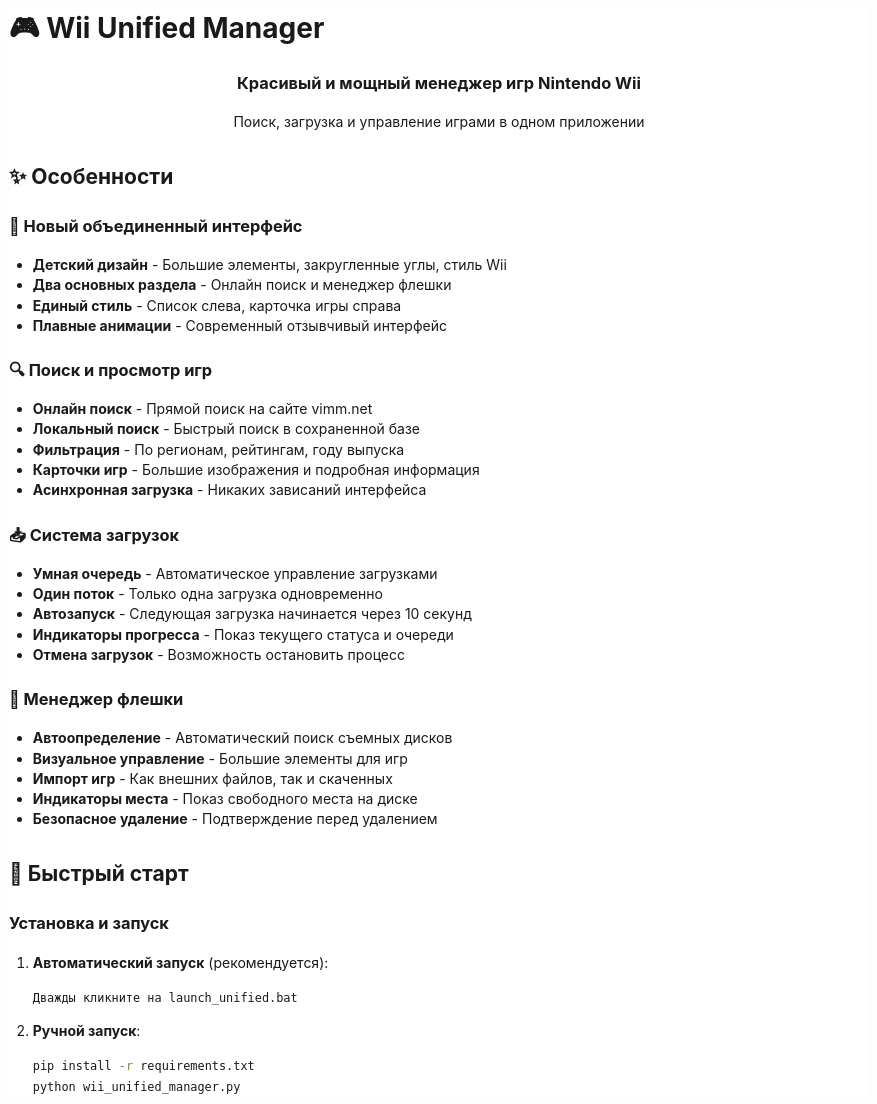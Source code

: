 # 🎮 Wii Unified Manager

<div align="center">
  <h3>Красивый и мощный менеджер игр Nintendo Wii</h3>
  <p>Поиск, загрузка и управление играми в одном приложении</p>
</div>

## ✨ Особенности

### 🌟 Новый объединенный интерфейс
- **Детский дизайн** - Большие элементы, закругленные углы, стиль Wii
- **Два основных раздела** - Онлайн поиск и менеджер флешки
- **Единый стиль** - Список слева, карточка игры справа
- **Плавные анимации** - Современный отзывчивый интерфейс

### 🔍 Поиск и просмотр игр
- **Онлайн поиск** - Прямой поиск на сайте vimm.net
- **Локальный поиск** - Быстрый поиск в сохраненной базе
- **Фильтрация** - По регионам, рейтингам, году выпуска
- **Карточки игр** - Большие изображения и подробная информация
- **Асинхронная загрузка** - Никаких зависаний интерфейса

### 📥 Система загрузок
- **Умная очередь** - Автоматическое управление загрузками
- **Один поток** - Только одна загрузка одновременно
- **Автозапуск** - Следующая загрузка начинается через 10 секунд
- **Индикаторы прогресса** - Показ текущего статуса и очереди
- **Отмена загрузок** - Возможность остановить процесс

### 💾 Менеджер флешки
- **Автоопределение** - Автоматический поиск съемных дисков
- **Визуальное управление** - Большие элементы для игр
- **Импорт игр** - Как внешних файлов, так и скаченных
- **Индикаторы места** - Показ свободного места на диске
- **Безопасное удаление** - Подтверждение перед удалением

## 🚀 Быстрый старт

### Установка и запуск

1. **Автоматический запуск** (рекомендуется):
   ```
   Дважды кликните на launch_unified.bat
   ```

2. **Ручной запуск**:
   ```bash
   pip install -r requirements.txt
   python wii_unified_manager.py
   ```
